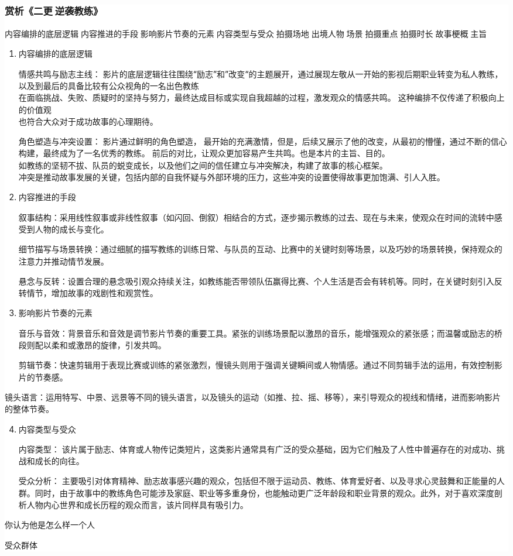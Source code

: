 
### 赏析《二更 逆袭教练》

内容编排的底层逻辑
内容推进的手段
影响影片节奏的元素
内容类型与受众
拍摄场地
出境人物
场景
拍摄重点
拍摄时长
故事梗概
主旨

1. 内容编排的底层逻辑

    情感共鸣与励志主线：
        影片的底层逻辑往往围绕“励志”和”改变“的主题展开，通过展现左敬从一开始的影视后期职业转变为私人教练，以及到最后的具备比较有公众视角的一名出色教练\
        在面临挑战、失败、质疑时的坚持与努力，最终达成目标或实现自我超越的过程，激发观众的情感共鸣。
        这种编排不仅传递了积极向上的价值观\
        也符合大众对于成功故事的心理期待。

    角色塑造与冲突设置：
        影片通过鲜明的角色塑造，
        最开始的充满激情，但是，后续又展示了他的改变，从最初的懵懂，通过不断的信心构建，最终成为了一名优秀的教练。
        前后的对比，让观众更加容易产生共鸣。也是本片的主旨、目的。\
        如教练的坚韧不拔、队员的蜕变成长，以及他们之间的信任建立与冲突解决，构建了故事的核心框架。\
        冲突是推动故事发展的关键，包括内部的自我怀疑与外部环境的压力，这些冲突的设置使得故事更加饱满、引人入胜。

2. 内容推进的手段

    叙事结构：采用线性叙事或非线性叙事（如闪回、倒叙）相结合的方式，逐步揭示教练的过去、现在与未来，使观众在时间的流转中感受到人物的成长与变化。

    细节描写与场景转换：通过细腻的描写教练的训练日常、与队员的互动、比赛中的关键时刻等场景，以及巧妙的场景转换，保持观众的注意力并推动情节发展。

    悬念与反转：设置合理的悬念吸引观众持续关注，如教练能否带领队伍赢得比赛、个人生活是否会有转机等。同时，在关键时刻引入反转情节，增加故事的戏剧性和观赏性。

3. 影响影片节奏的元素

    音乐与音效：背景音乐和音效是调节影片节奏的重要工具。紧张的训练场景配以激昂的音乐，能增强观众的紧张感；而温馨或励志的桥段则配以柔和或激昂的旋律，引发共鸣。

    剪辑节奏：快速剪辑用于表现比赛或训练的紧张激烈，慢镜头则用于强调关键瞬间或人物情感。通过不同剪辑手法的运用，有效控制影片的节奏感。

镜头语言：运用特写、中景、远景等不同的镜头语言，以及镜头的运动（如推、拉、摇、移等），来引导观众的视线和情绪，进而影响影片的整体节奏。

4. 内容类型与受众

    内容类型：
        该片属于励志、体育或人物传记类短片，这类影片通常具有广泛的受众基础，因为它们触及了人性中普遍存在的对成功、挑战和成长的向往。

    受众分析：
        主要吸引对体育精神、励志故事感兴趣的观众，包括但不限于运动员、教练、体育爱好者、以及寻求心灵鼓舞和正能量的人群。同时，由于故事中的教练角色可能涉及家庭、职业等多重身份，也能触动更广泛年龄段和职业背景的观众。此外，对于喜欢深度剖析人物内心世界和成长历程的观众而言，该片同样具有吸引力。


你认为他是怎么样一个人

受众群体
